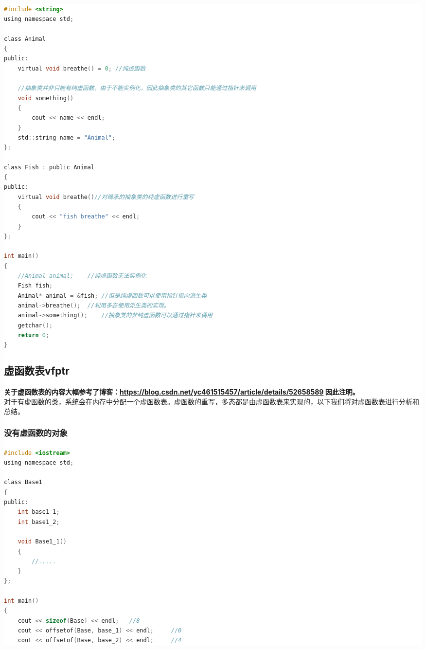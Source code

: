 ```c
#include <string>   
using namespace std;   

class Animal   
{   
public:      
	virtual void breathe() = 0;	//纯虚函数      

	//抽象类并非只能有纯虚函数，由于不能实例化，因此抽象类的其它函数只能通过指针来调用      
	void something()      
	{      
		cout << name << endl;      
	}      
	std::string name = "Animal";      
};      

class Fish : public Animal      
{      
public:      
	virtual void breathe()//对继承的抽象类的纯虚函数进行重写      
	{      
		cout << "fish breathe" << endl;      
	}      
};      

int main()      
{      
	//Animal animal;	//纯虚函数无法实例化      
	Fish fish;      
	Animal* animal = &fish;	//但是纯虚函数可以使用指针指向派生类      
	animal->breathe();	//利用多态使用派生类的实现。      
	animal->something();	//抽象类的非纯虚函数可以通过指针来调用      
	getchar();      
	return 0;      
}      
```
## 虚函数表vfptr
**关于虚函数表的内容大幅参考了博客：https://blog.csdn.net/yc461515457/article/details/52658589  因此注明。**     
对于有虚函数的类，系统会在内存中分配一个虚函数表。虚函数的重写，多态都是由虚函数表来实现的，以下我们将对虚函数表进行分析和总结。   
### 没有虚函数的对象
```c
#include <iostream>     
using namespace std;   

class Base1   
{  
public:    
	int base1_1;    
	int base1_2;    

	void Base1_1()    
	{    
		//.....    
	}    
};    

int main()    
{    
	cout << sizeof(Base) << endl;	//8    
	cout << offsetof(Base, base_1) << endl;		//0    
	cout << offsetof(Base, base_2) << endl;		//4    
```